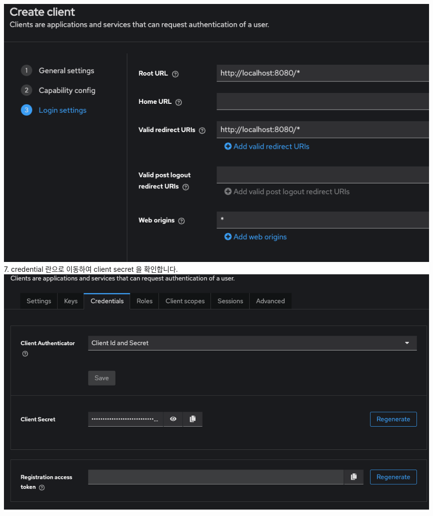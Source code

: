 ![create-client-02](/assets/images/gateway/04/create-client-02.png)
7. credential 란으로 이동하여 client secret 을 확인합니다.  
![client-secret](/assets/images/gateway/04/client-secret.png)
